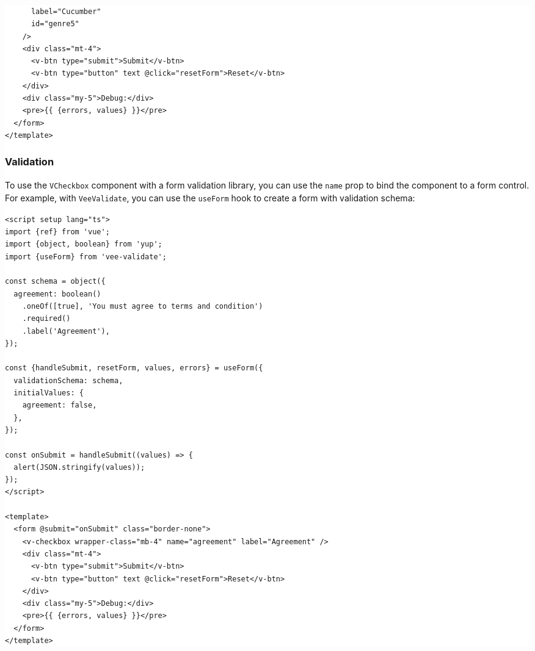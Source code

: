 ```vue
      label="Cucumber"
      id="genre5"
    />
    <div class="mt-4">
      <v-btn type="submit">Submit</v-btn>
      <v-btn type="button" text @click="resetForm">Reset</v-btn>
    </div>
    <div class="my-5">Debug:</div>
    <pre>{{ {errors, values} }}</pre>
  </form>
</template>
```

</LivePreview>

### Validation

To use the `VCheckbox` component with a form validation library, you can use the `name` prop to bind the component to a form control. For example, with `VeeValidate`, you can use the `useForm` hook to create a form with validation schema:

<LivePreview src="forms-checkbox--validation" >

```vue
<script setup lang="ts">
import {ref} from 'vue';
import {object, boolean} from 'yup';
import {useForm} from 'vee-validate';

const schema = object({
  agreement: boolean()
    .oneOf([true], 'You must agree to terms and condition')
    .required()
    .label('Agreement'),
});

const {handleSubmit, resetForm, values, errors} = useForm({
  validationSchema: schema,
  initialValues: {
    agreement: false,
  },
});

const onSubmit = handleSubmit((values) => {
  alert(JSON.stringify(values));
});
</script>

<template>
  <form @submit="onSubmit" class="border-none">
    <v-checkbox wrapper-class="mb-4" name="agreement" label="Agreement" />
    <div class="mt-4">
      <v-btn type="submit">Submit</v-btn>
      <v-btn type="button" text @click="resetForm">Reset</v-btn>
    </div>
    <div class="my-5">Debug:</div>
    <pre>{{ {errors, values} }}</pre>
  </form>
</template>
```
